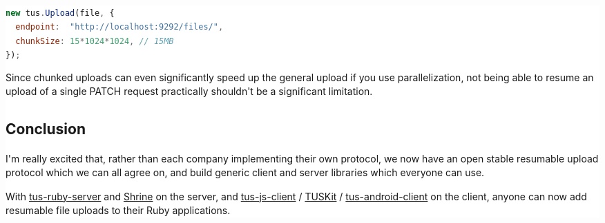 ```js
new tus.Upload(file, {
  endpoint:  "http://localhost:9292/files/",
  chunkSize: 15*1024*1024, // 15MB
});
```

Since chunked uploads can even significantly speed up the general upload if you
use parallelization, not being able to resume an upload of a single PATCH
request practically shouldn't be a significant limitation.

## Conclusion

I'm really excited that, rather than each company implementing their own
protocol, we now have an open stable resumable upload protocol which we can all
agree on, and build generic client and server libraries which everyone can use.

With [tus-ruby-server] and [Shrine] on the server, and
[tus-js-client] / [TUSKit] / [tus-android-client] on the client, anyone can now add
resumable file uploads to their Ruby applications.

[tus]: http://tus.io/
[specification]: http://tus.io/protocols/resumable-upload.html
[demo]: http://tus.io/demo.html
[tus-ruby-server]: https://github.com/janko-m/tus-ruby-server
[tus-js-client]: https://github.com/tus/tus-js-client
[Transloadit]: https://transloadit.com/
[JavaScript]: https://github.com/tus/tus-js-client
[TUSKit]: https://github.com/tus/TUSKit
[tus-android-client]: https://github.com/tus/tus-android-client
[Go]: https://github.com/tus/tusd
[Node.js]: https://github.com/tus/tus-node-server
[Python]: https://github.com/matthoskins1980/Flask-Tus
[Java]: https://github.com/terrischwartz/tus_servlet
[PHP]: https://github.com/leblanc-simon/php-tus
[.NET]: https://github.com/smatsson/tusdotnet
[Rubytus]: https://github.com/picocandy/rubytus
[Goliath]: https://github.com/postrank-labs/goliath
[EventMachine]: https://github.com/eventmachine/eventmachine
[Roda]: https://github.com/jeremyevans/roda
[Shrine]: https://github.com/janko-m/shrine
[shrine-url]: https://github.com/janko-m/shrine-url
[shrine-tus-demo]: https://github.com/janko-m/shrine-tus-demo
[FineUploader]: http://fineuploader.com/
[bytes can get lost]: https://github.com/tus/tus-resumable-upload-protocol/issues/7#issuecomment-16568773
[GridFS]: https://docs.mongodb.org/v3.0/core/gridfs/
[`Tus::Storage::Filesystem`]: https://github.com/janko-m/tus-ruby-server/blob/master/lib/tus/storage/filesystem.rb
[`Tus::Storage::GridFS`]: https://github.com/janko-m/tus-ruby-server/blob/master/lib/tus/storage/gridfs.rb
